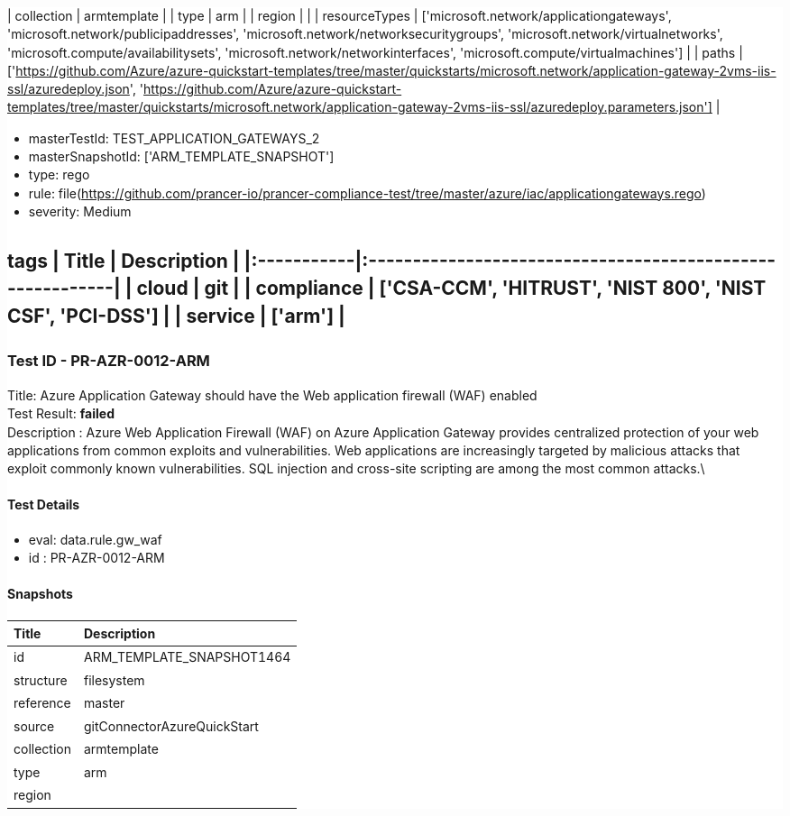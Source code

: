 | collection    | armtemplate                                                                                                                                                                                                                                                                                                       |
| type          | arm                                                                                                                                                                                                                                                                                                               |
| region        |                                                                                                                                                                                                                                                                                                                   |
| resourceTypes | ['microsoft.network/applicationgateways', 'microsoft.network/publicipaddresses', 'microsoft.network/networksecuritygroups', 'microsoft.network/virtualnetworks', 'microsoft.compute/availabilitysets', 'microsoft.network/networkinterfaces', 'microsoft.compute/virtualmachines']                                |
| paths         | ['https://github.com/Azure/azure-quickstart-templates/tree/master/quickstarts/microsoft.network/application-gateway-2vms-iis-ssl/azuredeploy.json', 'https://github.com/Azure/azure-quickstart-templates/tree/master/quickstarts/microsoft.network/application-gateway-2vms-iis-ssl/azuredeploy.parameters.json'] |

- masterTestId: TEST_APPLICATION_GATEWAYS_2
- masterSnapshotId: ['ARM_TEMPLATE_SNAPSHOT']
- type: rego
- rule: file(https://github.com/prancer-io/prancer-compliance-test/tree/master/azure/iac/applicationgateways.rego)
- severity: Medium

tags
| Title      | Description                                               |
|:-----------|:----------------------------------------------------------|
| cloud      | git                                                       |
| compliance | ['CSA-CCM', 'HITRUST', 'NIST 800', 'NIST CSF', 'PCI-DSS'] |
| service    | ['arm']                                                   |
----------------------------------------------------------------


### Test ID - PR-AZR-0012-ARM
Title: Azure Application Gateway should have the Web application firewall (WAF) enabled\
Test Result: **failed**\
Description : Azure Web Application Firewall (WAF) on Azure Application Gateway provides centralized protection of your web applications from common exploits and vulnerabilities. Web applications are increasingly targeted by malicious attacks that exploit commonly known vulnerabilities. SQL injection and cross-site scripting are among the most common attacks.\

#### Test Details
- eval: data.rule.gw_waf
- id : PR-AZR-0012-ARM

#### Snapshots
| Title         | Description                                                                                                                                                                                                                                                                                           |
|:--------------|:------------------------------------------------------------------------------------------------------------------------------------------------------------------------------------------------------------------------------------------------------------------------------------------------------|
| id            | ARM_TEMPLATE_SNAPSHOT1464                                                                                                                                                                                                                                                                             |
| structure     | filesystem                                                                                                                                                                                                                                                                                            |
| reference     | master                                                                                                                                                                                                                                                                                                |
| source        | gitConnectorAzureQuickStart                                                                                                                                                                                                                                                                           |
| collection    | armtemplate                                                                                                                                                                                                                                                                                           |
| type          | arm                                                                                                                                                                                                                                                                                                   |
| region        |                                                                                                                                                                                                                                                                                                       |